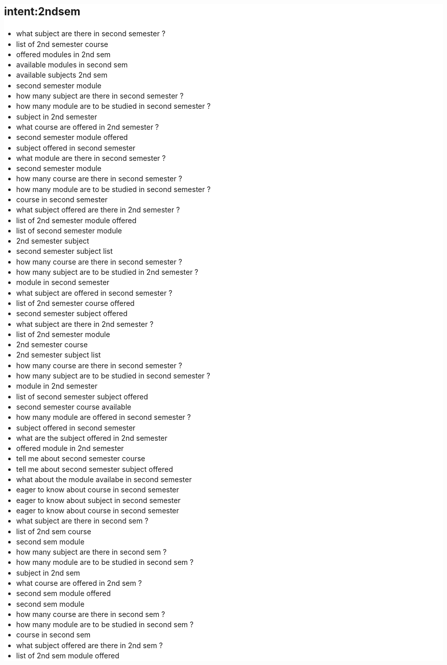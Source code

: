 ## intent:2ndsem
- what subject are there in second semester ?
- list of 2nd semester  course
- offered modules in 2nd sem
- available modules in second sem
- available subjects 2nd sem
- second semester  module
- how many subject are there in second semester ?
- how many module are to be studied in second semester ?
- subject in 2nd semester 
- what course are offered in 2nd semester ?
- second semester  module offered
- subject offered in second semester 
- what module are there in second semester ?
- second semester  module
- how many course are there in second semester ?
- how many module are to be studied in second semester ?
- course in second semester 
- what subject offered are there in 2nd semester ?
- list of 2nd semester  module offered
- list of second semester  module
- 2nd semester  subject
- second semester  subject list
- how many course are there in second semester ?
- how many subject are to be studied in 2nd semester ?
- module in second semester 
- what subject are offered in second semester ?
- list of 2nd semester  course offered
- second semester  subject offered
- what subject are there in 2nd semester ?
- list of 2nd semester  module
- 2nd semester  course
- 2nd semester  subject list
- how many course are there in second semester ?
- how many subject are to be studied in second semester ?
- module in 2nd semester 
- list of second semester  subject offered
- second semester  course available
- how many module are offered in second semester ?
- subject offered in second semester 
- what are the subject offered in 2nd semester 
- offered module in 2nd semester 
- tell me about second semester  course
- tell me about second semester  subject offered
- what about the module availabe in second semester 
- eager to know about course in second semester 
- eager to know about subject in second semester 
- eager to know about course in second semester 
- what subject are there in second sem ?
- list of 2nd sem  course
- second sem  module
- how many subject are there in second sem ?
- how many module are to be studied in second sem ?
- subject in 2nd sem 
- what course are offered in 2nd sem ?
- second sem  module offered
- second sem  module
- how many course are there in second sem ?
- how many module are to be studied in second sem ?
- course in second sem 
- what subject offered are there in 2nd sem ?
- list of 2nd sem  module offered
